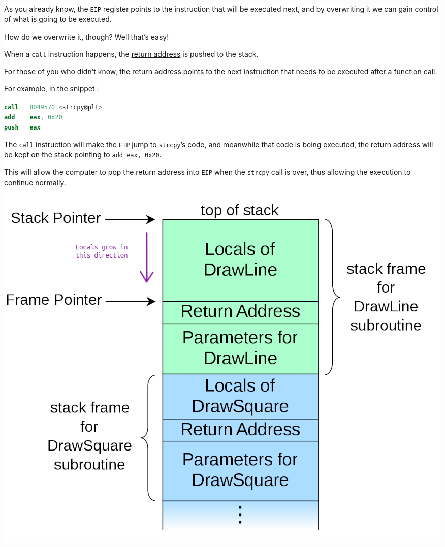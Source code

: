 As you already know, the `EIP` register points to the instruction that will be executed next, and by overwriting it we can gain control of what is going to be executed.

How do we overwrite it, though? Well that’s easy!

When a `call` instruction happens, the [return address](https://en.wikipedia.org/wiki/Return_statement) is pushed to the stack.

For those of you who didn’t know, the return address points to the next instruction that needs to be executed after a function call. 

For example, in the snippet :

```nasm
call   8049570 <strcpy@plt>
add    eax, 0x20
push   eax
```

The `call` instruction will make the `EIP` jump to `strcpy`’s code, and meanwhile that code is being executed, the return address will be kept on the stack pointing to `add eax, 0x20`. 

This will allow the computer to pop the return address into `EIP` when the `strcpy` call is over, thus allowing the execution to continue normally.

![Untitled](../images/BOF_Ow_EIP/Untitled.png)
